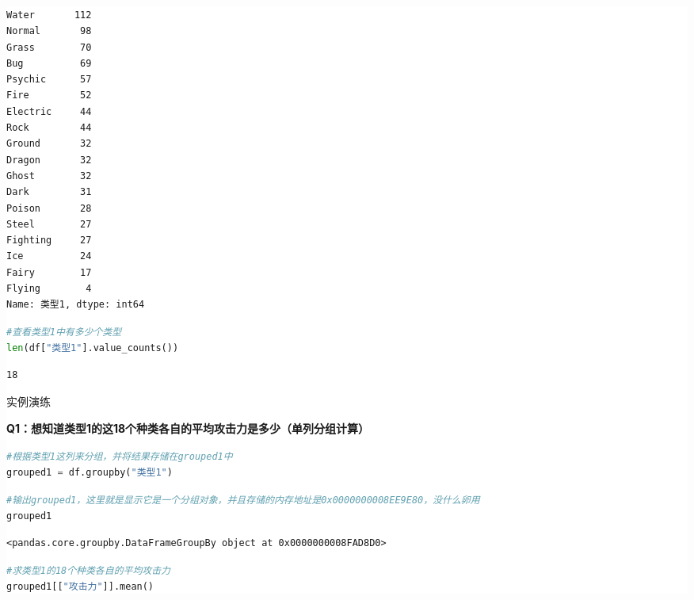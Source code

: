 


    Water       112
    Normal       98
    Grass        70
    Bug          69
    Psychic      57
    Fire         52
    Electric     44
    Rock         44
    Ground       32
    Dragon       32
    Ghost        32
    Dark         31
    Poison       28
    Steel        27
    Fighting     27
    Ice          24
    Fairy        17
    Flying        4
    Name: 类型1, dtype: int64




```python
#查看类型1中有多少个类型
len(df["类型1"].value_counts())
```




    18



实例演练

**Q1：想知道类型1的这18个种类各自的平均攻击力是多少（单列分组计算）**


```python
#根据类型1这列来分组，并将结果存储在grouped1中
grouped1 = df.groupby("类型1")
```


```python
#输出grouped1，这里就是显示它是一个分组对象，并且存储的内存地址是0x0000000008EE9E80，没什么卵用
grouped1
```




    <pandas.core.groupby.DataFrameGroupBy object at 0x0000000008FAD8D0>




```python
#求类型1的18个种类各自的平均攻击力
grouped1[["攻击力"]].mean()
```
